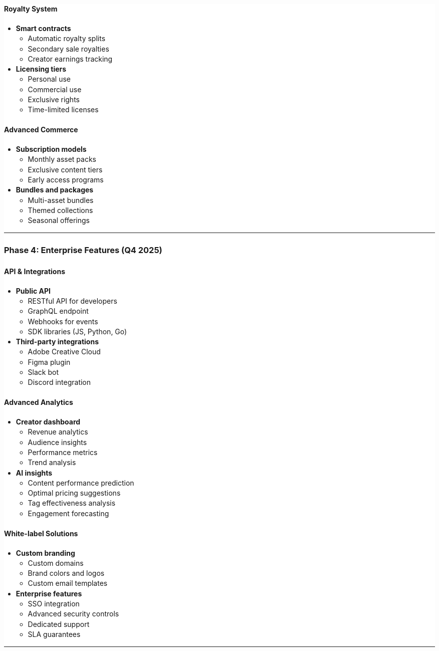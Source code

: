 #### Royalty System
- **Smart contracts**
  - Automatic royalty splits
  - Secondary sale royalties
  - Creator earnings tracking
- **Licensing tiers**
  - Personal use
  - Commercial use
  - Exclusive rights
  - Time-limited licenses

#### Advanced Commerce
- **Subscription models**
  - Monthly asset packs
  - Exclusive content tiers
  - Early access programs
- **Bundles and packages**
  - Multi-asset bundles
  - Themed collections
  - Seasonal offerings

---

### Phase 4: Enterprise Features (Q4 2025)

#### API & Integrations
- **Public API**
  - RESTful API for developers
  - GraphQL endpoint
  - Webhooks for events
  - SDK libraries (JS, Python, Go)
- **Third-party integrations**
  - Adobe Creative Cloud
  - Figma plugin
  - Slack bot
  - Discord integration

#### Advanced Analytics
- **Creator dashboard**
  - Revenue analytics
  - Audience insights
  - Performance metrics
  - Trend analysis
- **AI insights**
  - Content performance prediction
  - Optimal pricing suggestions
  - Tag effectiveness analysis
  - Engagement forecasting

#### White-label Solutions
- **Custom branding**
  - Custom domains
  - Brand colors and logos
  - Custom email templates
- **Enterprise features**
  - SSO integration
  - Advanced security controls
  - Dedicated support
  - SLA guarantees

---